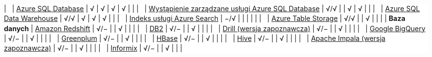 | &nbsp;                | [Azure SQL Database](../articles/data-factory/connector-azure-sql-database.md) | √                                                           | √                                                            | √                                                            | √                                                            |                                                              |
| &nbsp;                | [Wystąpienie zarządzane usługi Azure SQL Database](../articles/data-factory/connector-azure-sql-database-managed-instance.md) | √/√                                                          |                                                              | √                                                            | √                                                            |                                                              |
| &nbsp;                | [Azure SQL Data Warehouse](../articles/data-factory/connector-azure-sql-data-warehouse.md) | √/√                                                          | √                                                            | √                                                            | √                                                            |                                                              |
| &nbsp;                | [Indeks usługi Azure Search](../articles/data-factory/connector-azure-search.md) | −/√                                                          |                                                              |                                                              |                                                              |                                                              |
| &nbsp;                | [Azure Table Storage](../articles/data-factory/connector-azure-table-storage.md) | √/√                                                          |                                                              | √                                                            |                                                              |                                                              |
| **Baza danych**          | [Amazon Redshift](../articles/data-factory/connector-amazon-redshift.md) | √/−                                                          |                                                              | √                                                            |                                                              |                                                              |
| &nbsp;                | [DB2](../articles/data-factory/connector-db2.md)             | √/−                                                          |                                                              | √                                                            |                                                              |                                                              |
| &nbsp;                | [Drill (wersja zapoznawcza)](../articles/data-factory/connector-drill.md) | √/−                                                          |                                                              | √                                                            |                                                              |                                                              |
| &nbsp;                | [Google BigQuery](../articles/data-factory/connector-google-bigquery.md) | √/−                                                          |                                                              | √                                                            |                                                              |                                                              |
| &nbsp;                | [Greenplum](../articles/data-factory/connector-greenplum.md) | √/−                                                          |                                                              | √                                                            |                                                              |                                                              |
| &nbsp;                | [HBase](../articles/data-factory/connector-hbase.md)         | √/−                                                          |                                                              | √                                                            |                                                              |                                                              |
| &nbsp;                | [Hive](../articles/data-factory/connector-hive.md)           | √/−                                                          |                                                              | √                                                            |                                                              |                                                              |
| &nbsp;                | [Apache Impala (wersja zapoznawcza)](../articles/data-factory/connector-impala.md) | √/−                                                          |                                                              | √                                                            |                                                              |                                                              |
| &nbsp;                | [Informix](../articles/data-factory/connector-informix.md)   | √/−                                                          |                                                              | √                                                            |                                                              |                                                              |